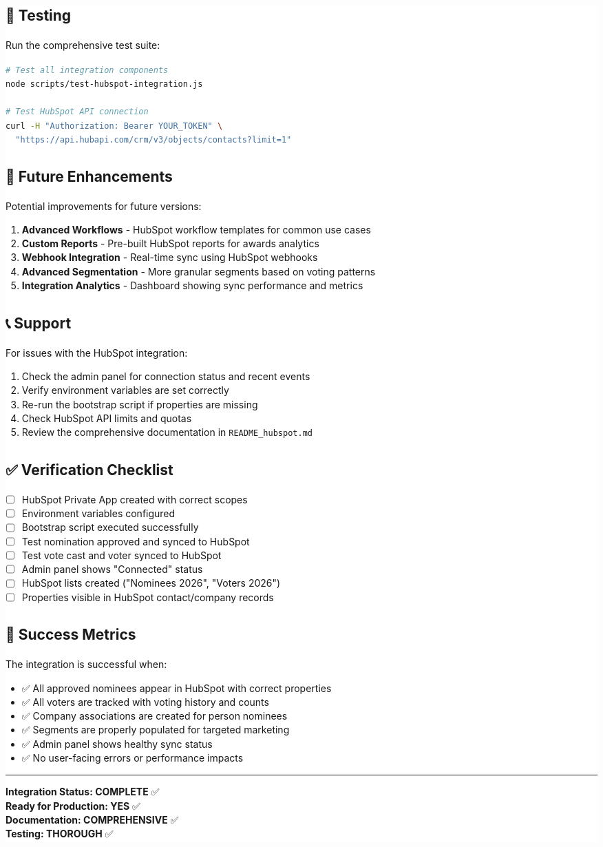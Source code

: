 ## 🧪 Testing

Run the comprehensive test suite:

```bash
# Test all integration components
node scripts/test-hubspot-integration.js

# Test HubSpot API connection
curl -H "Authorization: Bearer YOUR_TOKEN" \
  "https://api.hubapi.com/crm/v3/objects/contacts?limit=1"
```

## 🔮 Future Enhancements

Potential improvements for future versions:

1. **Advanced Workflows** - HubSpot workflow templates for common use cases
2. **Custom Reports** - Pre-built HubSpot reports for awards analytics
3. **Webhook Integration** - Real-time sync using HubSpot webhooks
4. **Advanced Segmentation** - More granular segments based on voting patterns
5. **Integration Analytics** - Dashboard showing sync performance and metrics

## 📞 Support

For issues with the HubSpot integration:

1. Check the admin panel for connection status and recent events
2. Verify environment variables are set correctly
3. Re-run the bootstrap script if properties are missing
4. Check HubSpot API limits and quotas
5. Review the comprehensive documentation in `README_hubspot.md`

## ✅ Verification Checklist

- [ ] HubSpot Private App created with correct scopes
- [ ] Environment variables configured
- [ ] Bootstrap script executed successfully
- [ ] Test nomination approved and synced to HubSpot
- [ ] Test vote cast and voter synced to HubSpot
- [ ] Admin panel shows "Connected" status
- [ ] HubSpot lists created ("Nominees 2026", "Voters 2026")
- [ ] Properties visible in HubSpot contact/company records

## 🎉 Success Metrics

The integration is successful when:

- ✅ All approved nominees appear in HubSpot with correct properties
- ✅ All voters are tracked with voting history and counts
- ✅ Company associations are created for person nominees
- ✅ Segments are properly populated for targeted marketing
- ✅ Admin panel shows healthy sync status
- ✅ No user-facing errors or performance impacts

---

**Integration Status: COMPLETE** ✅  
**Ready for Production: YES** ✅  
**Documentation: COMPREHENSIVE** ✅  
**Testing: THOROUGH** ✅